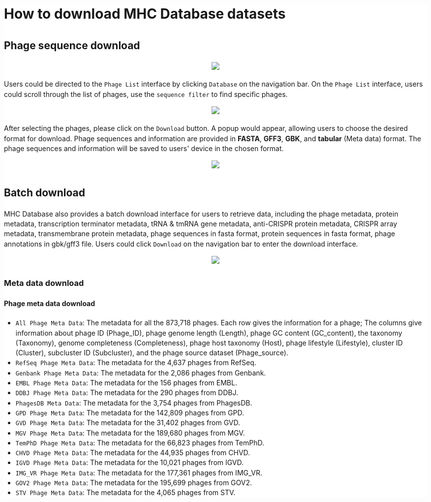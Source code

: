 # How to download MHC Database datasets

## Phage sequence download
<div align=center><img src="/DB_figures/phage_list_download.png" width="1000"></div>

Users could be directed to the ``Phage List`` interface by clicking ``Database`` on the navigation bar. On the ``Phage List`` interface, users could scroll through the list of phages, use the ``sequence filter`` to find specific phages.  
 
<div align=center><img src="/DB_figures/sequence_filter.png" width="1000"></div>

After selecting the phages, please click on the ``Download`` button. A popup would appear, allowing users to choose the desired format for download. Phage sequences and information are provided in **FASTA**, **GFF3**, **GBK**, and **tabular** (Meta data) format. The phage sequences and information will be saved to users' device in the chosen format.  

<div align=center><img src="/DB_figures/datatype_selection.png" width="1000"></div>

## Batch download 
MHC Database also provides a batch download interface for users to retrieve data, including the phage metadata, protein metadata, transcription terminator metadata, tRNA & tmRNA gene metadata, anti-CRISPR protein metadata, CRISPR array metadata, transmembrane protein metadata, phage sequences in fasta format, protein sequences in fasta format, phage annotations in gbk/gff3 file. Users could click ``Download`` on the navigation bar to enter the download interface.  

<div align=center><img src="/DB_figures/download_interface.png" width="1000"></div>

### Meta data download
#### Phage meta data download
+ ``All Phage Meta Data``: The metadata for all the 873,718 phages. Each row gives the information for a phage; The columns give information about phage ID (Phage\_ID), phage genome length (Length), phage GC content (GC\_content), the taxonomy (Taxonomy), genome completeness (Completeness), phage host taxonomy (Host), phage lifestyle (Lifestyle), cluster ID (Cluster), subcluster ID (Subcluster), and the phage source dataset (Phage\_source).
+ ``RefSeq Phage Meta Data``: The metadata for the 4,637 phages from RefSeq. 
+ ``Genbank Phage Meta Data``: The metadata for the 2,086 phages from Genbank. 
+ ``EMBL Phage Meta Data``: The metadata for the 156 phages from EMBL. 
+ ``DDBJ Phage Meta Data``: The metadata for the 290 phages from DDBJ. 
+ ``PhagesDB Meta Data``: The metadata for the 3,754 phages from PhagesDB. 
+ ``GPD Phage Meta Data``: The metadata for the 142,809 phages from GPD. 
+ ``GVD Phage Meta Data``: The metadata for the 31,402 phages from GVD. 
+ ``MGV Phage Meta Data``: The metadata for the 189,680 phages from MGV. 
+ ``TemPhD Phage Meta Data``: The metadata for the 66,823 phages from TemPhD. 
+ ``CHVD Phage Meta Data``: The metadata for the 44,935 phages from CHVD. 
+ ``IGVD Phage Meta Data``: The metadata for the 10,021 phages from IGVD. 
+ ``IMG_VR Phage Meta Data``: The metadata for the 177,361 phages from IMG\_VR. 
+ ``GOV2 Phage Meta Data``: The metadata for the 195,699 phages from GOV2. 
+ ``STV Phage Meta Data``: The metadata for the 4,065 phages from STV. 
